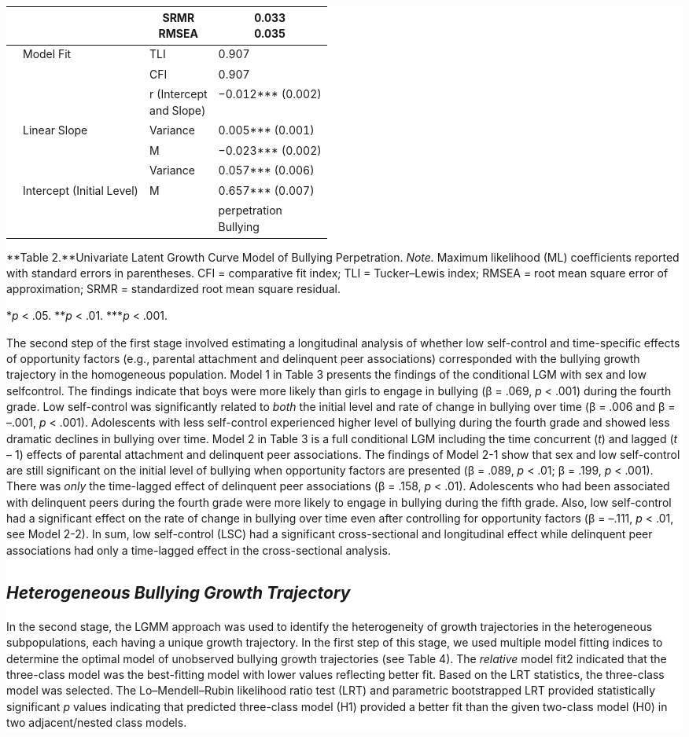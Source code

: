 |  |                           | SRMR<br>RMSEA              | 0.033<br>0.035           |
|--|---------------------------|----------------------------|--------------------------|
|  | Model Fit                 | TLI                        | 0.907                    |
|  |                           | CFI                        | 0.907                    |
|  |                           | r (Intercept<br>and Slope) | −0.012*** (0.002)        |
|  | Linear Slope              | Variance                   | 0.005*** (0.001)         |
|  |                           | M                          | −0.023*** (0.002)        |
|  |                           | Variance                   | 0.057*** (0.006)         |
|  | Intercept (Initial Level) | M                          | 0.657*** (0.007)         |
|  |                           |                            | perpetration<br>Bullying |

**Table 2.**Univariate Latent Growth Curve Model of Bullying Perpetration. *Note.* Maximum likelihood (ML) coefficients reported with standard errors in parentheses. CFI = comparative fit index; TLI = Tucker–Lewis index; RMSEA = root mean square error of approximation; SRMR = standardized root mean square residual.

\**p* < .05. \*\**p* < .01. \*\*\**p* < .001.

The second step of the first stage involved estimating a longitudinal analysis of whether low self-control and time-specific effects of opportunity factors (e.g., parental attachment and delinquent peer associations) corresponded with the bullying growth trajectory in the homogeneous population. Model 1 in Table 3 presents the findings of the conditional LGM with sex and low selfcontrol. The findings indicate that boys were more likely than girls to engage in bullying (β = .069, *p* < .001) during the fourth grade. Low self-control was significantly related to *both* the initial level and rate of change in bullying over time (β = .006 and β = –.001, *p* < .001). Adolescents with less self-control experienced higher level of bullying during the fourth grade and showed less dramatic declines in bullying over time. Model 2 in Table 3 is a full conditional LGM including the time concurrent (*t*) and lagged (*t* – 1) effects of parental attachment and delinquent peer associations. The findings of Model 2-1 show that sex and low self-control are still significant on the initial level of bullying when opportunity factors are presented (β = .089, *p* < .01; β = .199, *p* < .001). There was *only* the time-lagged effect of delinquent peer associations (β = .158, *p* < .01). Adolescents who had been associated with delinquent peers during the fourth grade were more likely to engage in bullying during the fifth grade. Also, low self-control had a significant effect on the rate of change in bullying over time even after controlling for opportunity factors (β = –.111, *p* < .01, see Model 2-2). In sum, low self-control (LSC) had a significant cross-sectional and longitudinal effect while delinquent peer associations had only a time-lagged effect in the cross-sectional analysis.

## *Heterogeneous Bullying Growth Trajectory*

In the second stage, the LGMM approach was used to identify the heterogeneity of growth trajectories in the heterogeneous subpopulations, each having a unique growth trajectory. In the first step of this stage, we used multiple model fitting indices to determine the optimal model of unobserved bullying growth trajectories (see Table 4). The *relative* model fit2 indicated that the three-class model was the best-fitting model with lower values reflecting better fit. Based on the LRT statistics, the three-class model was selected. The Lo–Mendell–Rubin likelihood ratio test (LRT) and parametric bootstrapped LRT provided statistically significant *p* values indicating that predicted three-class model (H1) provided a better fit than the given two-class model (H0) in two adjacent/nested class models.
